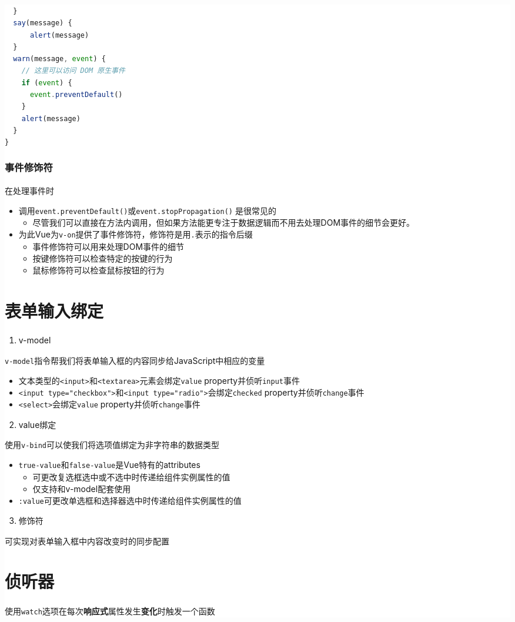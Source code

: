```javascript
  }
  say(message) {
      alert(message)
  }
  warn(message, event) {
    // 这里可以访问 DOM 原生事件
    if (event) {
      event.preventDefault()
    }
    alert(message)
  }
}
```

### 事件修饰符

在处理事件时
- 调用`event.preventDefault()`或`event.stopPropagation()` 是很常见的
  - 尽管我们可以直接在方法内调用，但如果方法能更专注于数据逻辑而不用去处理DOM事件的细节会更好。
- 为此Vue为`v-on`提供了事件修饰符，修饰符是用`.`表示的指令后缀
  - 事件修饰符可以用来处理DOM事件的细节
  - 按键修饰符可以检查特定的按键的行为 
  - 鼠标修饰符可以检查鼠标按钮的行为


# 表单输入绑定

1. v-model

`v-model`指令帮我们将表单输入框的内容同步给JavaScript中相应的变量
- 文本类型的`<input>`和`<textarea>`元素会绑定`value` property并侦听`input`事件
- `<input type="checkbox">`和`<input type="radio">`会绑定`checked` property并侦听`change`事件
- `<select>`会绑定`value` property并侦听`change`事件


2. value绑定

使用`v-bind`可以使我们将选项值绑定为非字符串的数据类型
- `true-value`和`false-value`是Vue特有的attributes
  - 可更改复选框选中或不选中时传递给组件实例属性的值
  - 仅支持和v-model配套使用
- `:value`可更改单选框和选择器选中时传递给组件实例属性的值



3. 修饰符 

可实现对表单输入框中内容改变时的同步配置




# 侦听器

使用`watch`选项在每次**响应式**属性发生**变化**时触发一个函数
